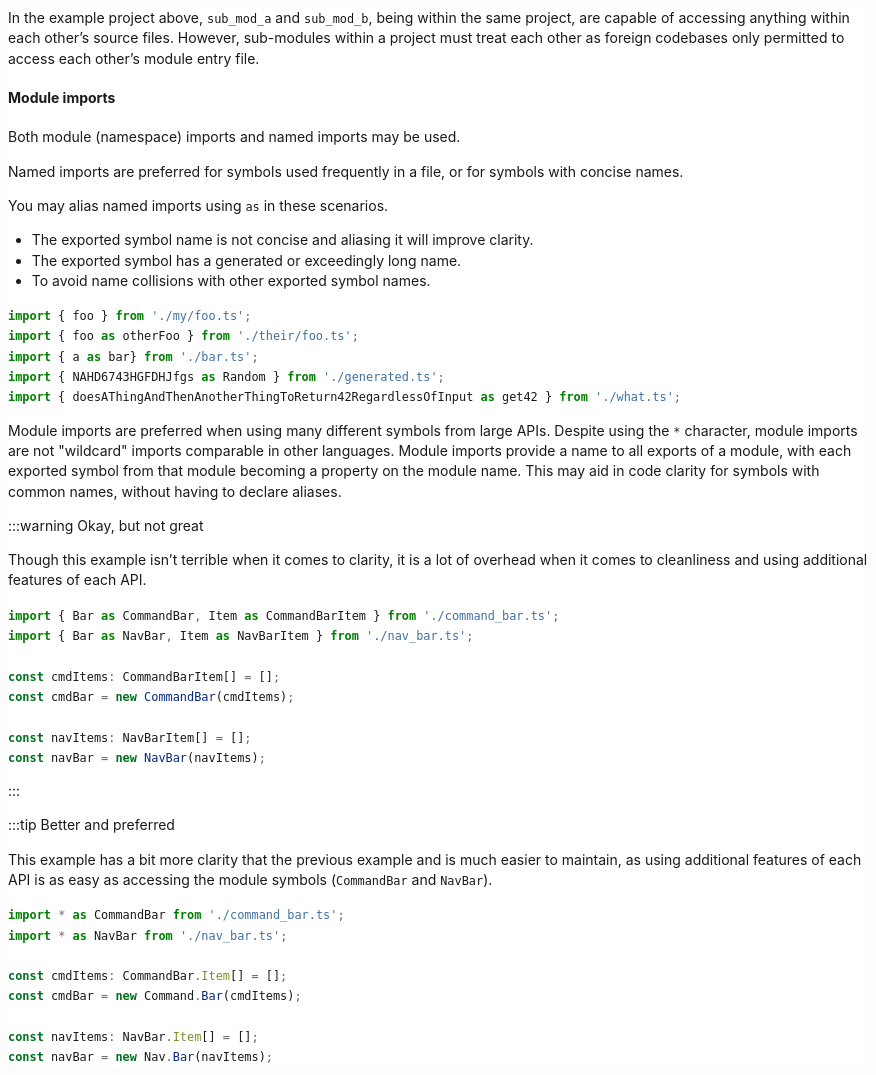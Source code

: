 In the example project above, `sub_mod_a` and `sub_mod_b`, being within the same project, are capable of accessing anything within each other’s source files. However, sub-modules within a project must treat each other as foreign codebases only permitted to access each other’s module entry file.

#### Module imports

Both module (namespace) imports and named imports may be used.

Named imports are preferred for symbols used frequently in a file, or for symbols with concise names.

You may alias named imports using `as` in these scenarios. 

- The exported symbol name is not concise and aliasing it will improve clarity.
- The exported symbol has a generated or exceedingly long name.
- To avoid name collisions with other exported symbol names.

```ts
import { foo } from './my/foo.ts';
import { foo as otherFoo } from './their/foo.ts';
import { a as bar} from './bar.ts';
import { NAHD6743HGFDHJfgs as Random } from './generated.ts';
import { doesAThingAndThenAnotherThingToReturn42RegardlessOfInput as get42 } from './what.ts';
```

Module imports are preferred when using many different symbols from large APIs. Despite using the `*` character, module imports are not "wildcard" imports comparable in other languages. Module imports provide a name to all exports of a module, with each exported symbol from that module becoming a property on the module name. This may aid in code clarity for symbols with common names, without having to declare aliases. 

:::warning Okay, but not great

Though this example isn’t terrible when it comes to clarity, it is a lot of overhead when it comes to cleanliness and using additional features of each API.

```ts
import { Bar as CommandBar, Item as CommandBarItem } from './command_bar.ts';
import { Bar as NavBar, Item as NavBarItem } from './nav_bar.ts';

const cmdItems: CommandBarItem[] = [];
const cmdBar = new CommandBar(cmdItems);

const navItems: NavBarItem[] = [];
const navBar = new NavBar(navItems);
```

:::

:::tip Better and preferred

This example has a bit more clarity that the previous example and is much easier to maintain, as using additional features of each API is as easy as accessing the module symbols (`CommandBar` and `NavBar`).

```ts
import * as CommandBar from './command_bar.ts';
import * as NavBar from './nav_bar.ts';

const cmdItems: CommandBar.Item[] = [];
const cmdBar = new Command.Bar(cmdItems);

const navItems: NavBar.Item[] = [];
const navBar = new Nav.Bar(navItems);
```
